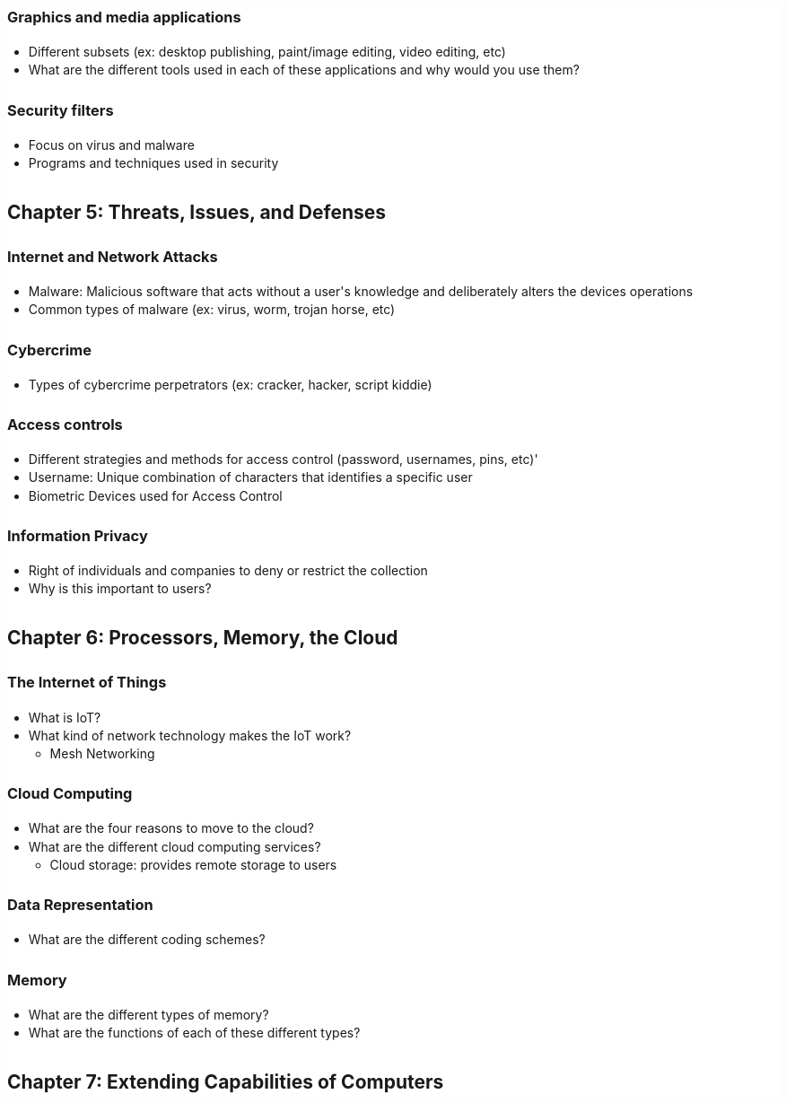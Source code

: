 ### Graphics and media applications
- Different subsets (ex: desktop publishing, paint/image editing, video editing, etc)
- What are the different tools used in each of these applications and why would you use them?

### Security filters
- Focus on virus and malware
- Programs and techniques used in security

## Chapter 5: Threats, Issues, and Defenses

### Internet and Network Attacks
- Malware: Malicious software that acts without a user's knowledge and deliberately alters the devices operations
- Common types of malware (ex: virus, worm, trojan horse, etc)

### Cybercrime
- Types of cybercrime perpetrators (ex: cracker, hacker, script kiddie)

### Access controls
- Different strategies and methods for access control (password, usernames, pins, etc)'
- Username: Unique combination of characters that identifies a specific user
- Biometric Devices used for Access Control

### Information Privacy
- Right of individuals and companies to deny or restrict the collection
- Why is this important to users?

## Chapter 6: Processors, Memory, the Cloud

### The Internet of Things
- What is IoT?
- What kind of network technology makes the IoT work?
	- Mesh Networking

### Cloud Computing
- What are the four reasons to move to the cloud?
- What are the different cloud computing services?
	- Cloud storage: provides remote storage to users

### Data Representation
- What are the different coding schemes?

### Memory
- What are the different types of memory?
- What are the functions of each of these different types?

## Chapter 7: Extending Capabilities of Computers
